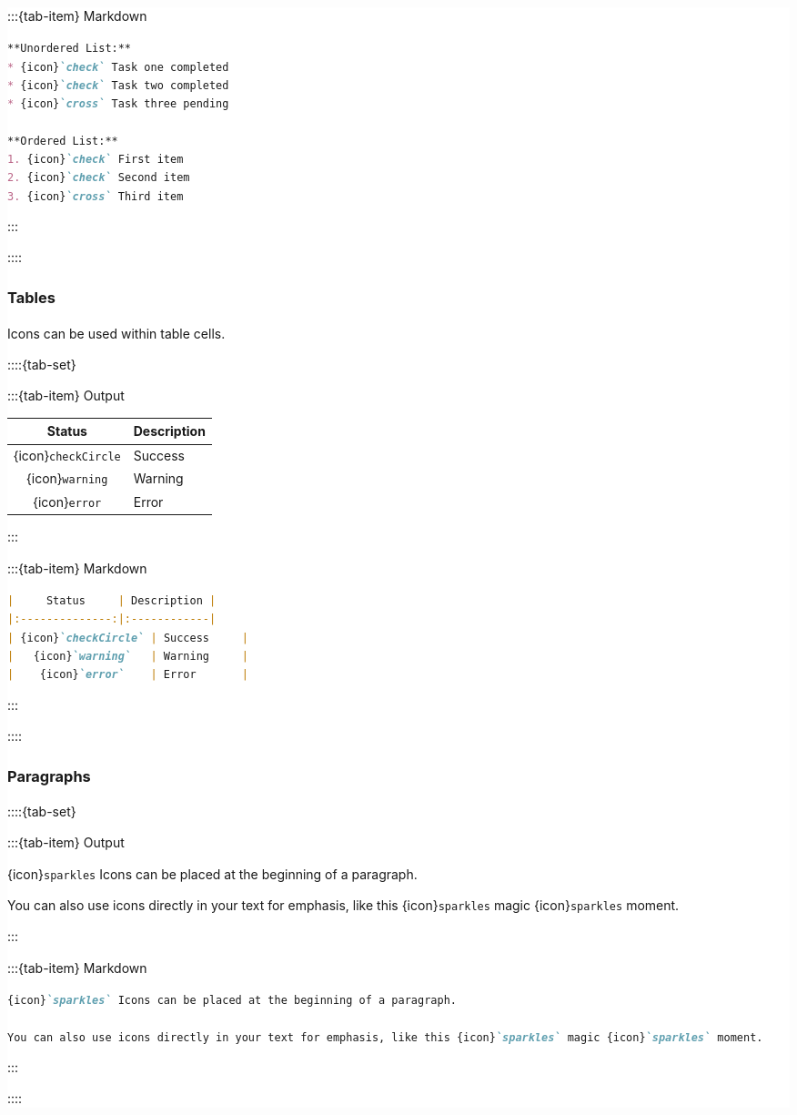 :::{tab-item} Markdown
```markdown
**Unordered List:**
* {icon}`check` Task one completed
* {icon}`check` Task two completed
* {icon}`cross` Task three pending

**Ordered List:**
1. {icon}`check` First item
2. {icon}`check` Second item
3. {icon}`cross` Third item
```
:::

::::

### Tables

Icons can be used within table cells.

::::{tab-set}

:::{tab-item} Output

|     Status     | Description |
|:--------------:|:------------|
| {icon}`checkCircle` | Success     |
|   {icon}`warning`   | Warning     |
|    {icon}`error`    | Error       |

:::

:::{tab-item} Markdown
```markdown
|     Status     | Description |
|:--------------:|:------------|
| {icon}`checkCircle` | Success     |
|   {icon}`warning`   | Warning     |
|    {icon}`error`    | Error       |
```
:::

::::

### Paragraphs

::::{tab-set}

:::{tab-item} Output

{icon}`sparkles` Icons can be placed at the beginning of a paragraph.

You can also use icons directly in your text for emphasis, like this {icon}`sparkles` magic {icon}`sparkles` moment.


:::

:::{tab-item} Markdown

```markdown
{icon}`sparkles` Icons can be placed at the beginning of a paragraph.

You can also use icons directly in your text for emphasis, like this {icon}`sparkles` magic {icon}`sparkles` moment.

```
:::

::::
